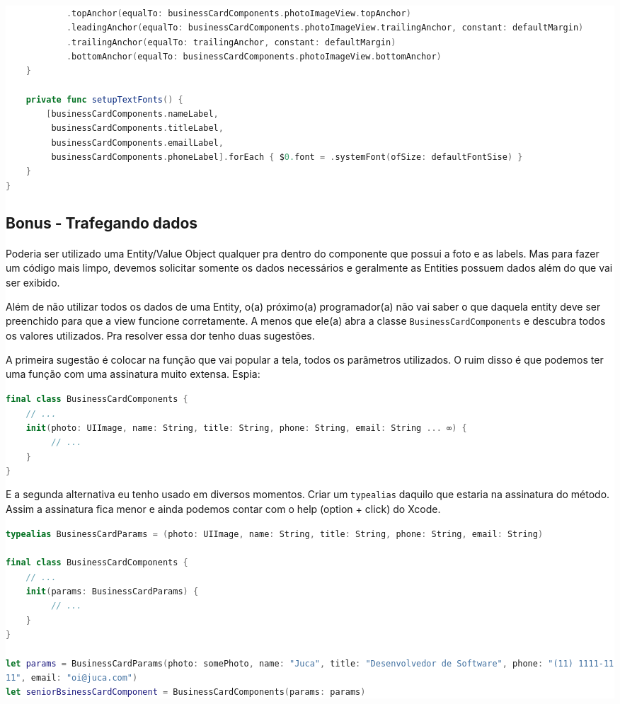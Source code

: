 ~~~swift
            .topAnchor(equalTo: businessCardComponents.photoImageView.topAnchor)
            .leadingAnchor(equalTo: businessCardComponents.photoImageView.trailingAnchor, constant: defaultMargin)
            .trailingAnchor(equalTo: trailingAnchor, constant: defaultMargin)
            .bottomAnchor(equalTo: businessCardComponents.photoImageView.bottomAnchor)
    }

    private func setupTextFonts() {
        [businessCardComponents.nameLabel,
         businessCardComponents.titleLabel,
         businessCardComponents.emailLabel,
         businessCardComponents.phoneLabel].forEach { $0.font = .systemFont(ofSize: defaultFontSise) }
    }
}
~~~

## Bonus - Trafegando dados

Poderia ser utilizado uma Entity/Value Object qualquer pra dentro do componente que possui a foto e as labels. Mas para fazer um código mais limpo, devemos solicitar somente os dados necessários e geralmente as Entities possuem dados além do que vai ser exibido.

Além de não utilizar todos os dados de uma Entity, o(a) próximo(a) programador(a) não vai saber o que daquela entity deve ser preenchido para que a view funcione corretamente. A menos que ele(a) abra a classe `BusinessCardComponents` e descubra todos os valores utilizados. Pra resolver essa dor tenho duas sugestões.

A primeira sugestão é colocar na função que vai popular a tela, todos os parâmetros utilizados. O ruim disso é que podemos ter uma função com uma assinatura muito extensa. Espia:

~~~swift
final class BusinessCardComponents {
    // ...
    init(photo: UIImage, name: String, title: String, phone: String, email: String ... ∞) {
         // ...
    }
}
~~~

E a segunda alternativa eu tenho usado em diversos momentos. Criar um `typealias` daquilo que estaria na assinatura do método. Assim a assinatura fica menor e ainda podemos contar com o help (option + click) do Xcode.

~~~swift
typealias BusinessCardParams = (photo: UIImage, name: String, title: String, phone: String, email: String)

final class BusinessCardComponents {
    // ...
    init(params: BusinessCardParams) {
         // ...
    }
}

let params = BusinessCardParams(photo: somePhoto, name: "Juca", title: "Desenvolvedor de Software", phone: "(11) 1111-1111", email: "oi@juca.com")
let seniorBsinessCardComponent = BusinessCardComponents(params: params)
~~~
